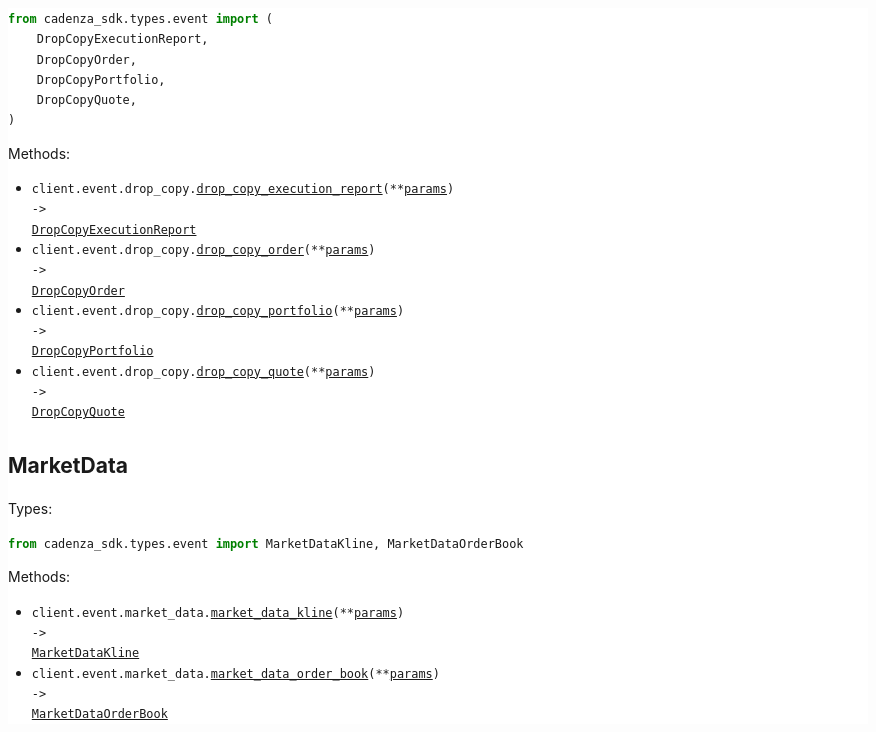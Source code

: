```python
from cadenza_sdk.types.event import (
    DropCopyExecutionReport,
    DropCopyOrder,
    DropCopyPortfolio,
    DropCopyQuote,
)
```

Methods:

- <code title="post /api/v2/webhook/pubsub/dropCopy/executionReport">client.event.drop_copy.<a href="./src/cadenza_sdk/resources/event/drop_copy.py">drop_copy_execution_report</a>(\*\*<a href="src/cadenza_sdk/types/event/drop_copy_drop_copy_execution_report_params.py">params</a>) -> <a href="./src/cadenza_sdk/types/event/drop_copy_execution_report.py">DropCopyExecutionReport</a></code>
- <code title="post /api/v2/webhook/pubsub/dropCopy/order">client.event.drop_copy.<a href="./src/cadenza_sdk/resources/event/drop_copy.py">drop_copy_order</a>(\*\*<a href="src/cadenza_sdk/types/event/drop_copy_drop_copy_order_params.py">params</a>) -> <a href="./src/cadenza_sdk/types/event/drop_copy_order.py">DropCopyOrder</a></code>
- <code title="post /api/v2/webhook/pubsub/dropCopy/portfolio">client.event.drop_copy.<a href="./src/cadenza_sdk/resources/event/drop_copy.py">drop_copy_portfolio</a>(\*\*<a href="src/cadenza_sdk/types/event/drop_copy_drop_copy_portfolio_params.py">params</a>) -> <a href="./src/cadenza_sdk/types/event/drop_copy_portfolio.py">DropCopyPortfolio</a></code>
- <code title="post /api/v2/webhook/pubsub/dropCopy/quote">client.event.drop_copy.<a href="./src/cadenza_sdk/resources/event/drop_copy.py">drop_copy_quote</a>(\*\*<a href="src/cadenza_sdk/types/event/drop_copy_drop_copy_quote_params.py">params</a>) -> <a href="./src/cadenza_sdk/types/event/drop_copy_quote.py">DropCopyQuote</a></code>

## MarketData

Types:

```python
from cadenza_sdk.types.event import MarketDataKline, MarketDataOrderBook
```

Methods:

- <code title="post /api/v2/webhook/pubsub/marketData/kline">client.event.market_data.<a href="./src/cadenza_sdk/resources/event/market_data.py">market_data_kline</a>(\*\*<a href="src/cadenza_sdk/types/event/market_data_market_data_kline_params.py">params</a>) -> <a href="./src/cadenza_sdk/types/event/market_data_kline.py">MarketDataKline</a></code>
- <code title="post /api/v2/webhook/pubsub/marketData/orderBook">client.event.market_data.<a href="./src/cadenza_sdk/resources/event/market_data.py">market_data_order_book</a>(\*\*<a href="src/cadenza_sdk/types/event/market_data_market_data_order_book_params.py">params</a>) -> <a href="./src/cadenza_sdk/types/event/market_data_order_book.py">MarketDataOrderBook</a></code>
